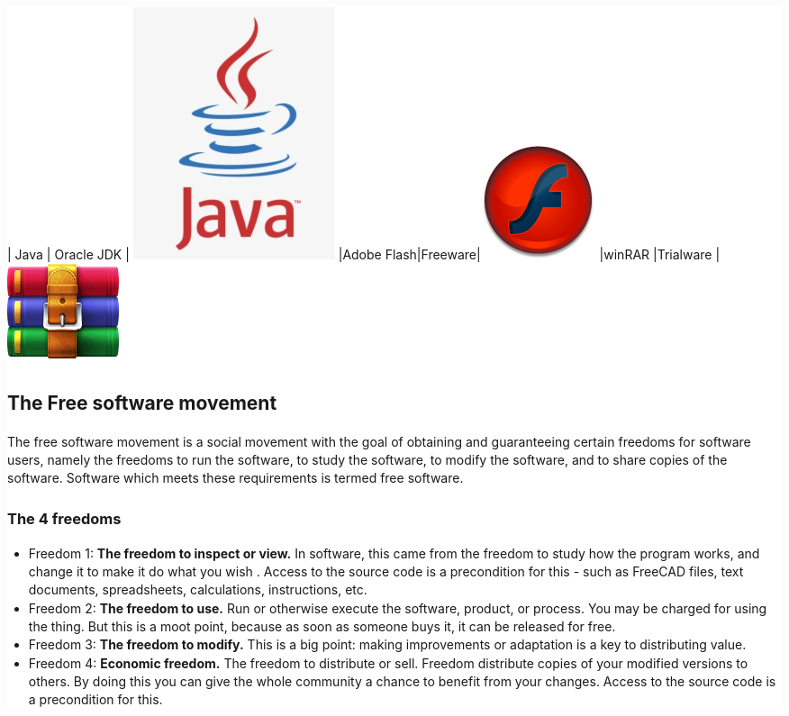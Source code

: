 | Java      | Oracle JDK | ![java](java2.jpeg)
|Adobe Flash|Freeware|![flash](flash.png)
|winRAR     |Trialware |![winrar](winrar.png) 


## The Free software movement
 The free software movement is a social movement with the goal of obtaining and guaranteeing certain freedoms for software users, namely the freedoms to run the software, to study the software, to modify the software, and to share copies of the software. Software which meets these requirements is termed free software.


### The 4 freedoms

* Freedom 1: **The freedom to inspect or view.** In software, this came from the freedom to study how the program works, and change it to make it do what you wish . Access to the source code is a precondition for this - such as FreeCAD files, text documents, spreadsheets, calculations, instructions, etc.
* Freedom 2: **The freedom to use.** Run or otherwise execute the software, product, or process. You may be charged for using the thing. But this is a moot point, because as soon as someone buys it, it can be released for free.
* Freedom 3: **The freedom to modify.** This is a big point: making improvements or adaptation is a key to distributing value.
* Freedom 4: **Economic freedom.** The freedom to distribute or sell. Freedom distribute copies of your modified versions to others. By doing this you can give the whole community a chance to benefit from your changes. Access to the source code is a precondition for this. 
